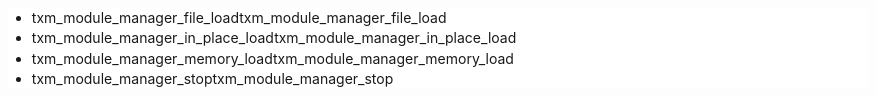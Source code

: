 - <span data-ttu-id="ea1a3-373">txm_module_manager_file_load</span><span class="sxs-lookup"><span data-stu-id="ea1a3-373">txm_module_manager_file_load</span></span>
- <span data-ttu-id="ea1a3-374">txm_module_manager_in_place_load</span><span class="sxs-lookup"><span data-stu-id="ea1a3-374">txm_module_manager_in_place_load</span></span>
- <span data-ttu-id="ea1a3-375">txm_module_manager_memory_load</span><span class="sxs-lookup"><span data-stu-id="ea1a3-375">txm_module_manager_memory_load</span></span>
- <span data-ttu-id="ea1a3-376">txm_module_manager_stop</span><span class="sxs-lookup"><span data-stu-id="ea1a3-376">txm_module_manager_stop</span></span>
